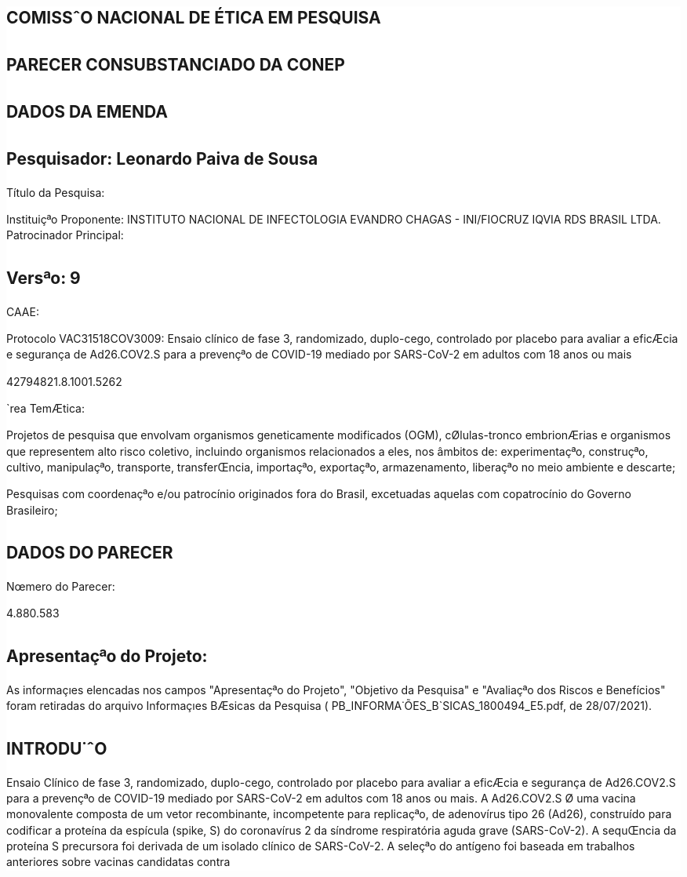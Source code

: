 ## COMISSˆO NACIONAL DE ÉTICA EM PESQUISA



## PARECER CONSUBSTANCIADO DA CONEP

## DADOS DA EMENDA

## Pesquisador: Leonardo Paiva de Sousa

Título da Pesquisa:

Instituiçªo Proponente: INSTITUTO NACIONAL DE INFECTOLOGIA EVANDRO CHAGAS - INI/FIOCRUZ IQVIA RDS BRASIL LTDA. Patrocinador Principal:

## Versªo: 9

CAAE:

Protocolo VAC31518COV3009: Ensaio clínico de fase 3, randomizado, duplo-cego, controlado por placebo para avaliar a eficÆcia e segurança de Ad26.COV2.S para a prevençªo de COVID-19 mediado por SARS-CoV-2 em adultos com 18 anos ou mais

42794821.8.1001.5262

`rea TemÆtica:

Projetos de pesquisa que envolvam organismos geneticamente modificados (OGM), cØlulas-tronco embrionÆrias e organismos que representem alto risco coletivo, incluindo organismos relacionados a eles, nos âmbitos de: experimentaçªo, construçªo, cultivo, manipulaçªo, transporte, transferŒncia, importaçªo, exportaçªo, armazenamento, liberaçªo no meio ambiente e descarte;

Pesquisas com coordenaçªo e/ou patrocínio originados fora do Brasil, excetuadas aquelas com copatrocínio do Governo Brasileiro;

## DADOS DO PARECER

Nœmero do Parecer:

4.880.583

## Apresentaçªo do Projeto:

As informaçıes elencadas nos campos "Apresentaçªo do Projeto", "Objetivo da Pesquisa" e "Avaliaçªo dos Riscos  e  Benefícios"  foram  retiradas  do  arquivo  Informaçıes  BÆsicas  da  Pesquisa ( PB\_INFORMA˙ÕES\_B`SICAS\_1800494\_E5.pdf,  de  28/07/2021).

## INTRODU˙ˆO

Ensaio Clínico de fase 3, randomizado, duplo-cego, controlado por placebo para avaliar a eficÆcia e segurança de Ad26.COV2.S para a prevençªo de COVID-19 mediado por SARS-CoV-2 em adultos com 18 anos ou mais. A Ad26.COV2.S Ø uma vacina monovalente composta de um vetor recombinante, incompetente para replicaçªo, de adenovírus tipo 26 (Ad26), construído para codificar a proteína da espícula (spike, S) do coronavírus 2 da síndrome respiratória aguda grave (SARS-CoV-2). A sequŒncia da proteína S precursora foi derivada de um isolado clínico de SARS-CoV-2. A seleçªo do antígeno foi baseada em trabalhos anteriores sobre vacinas candidatas contra
